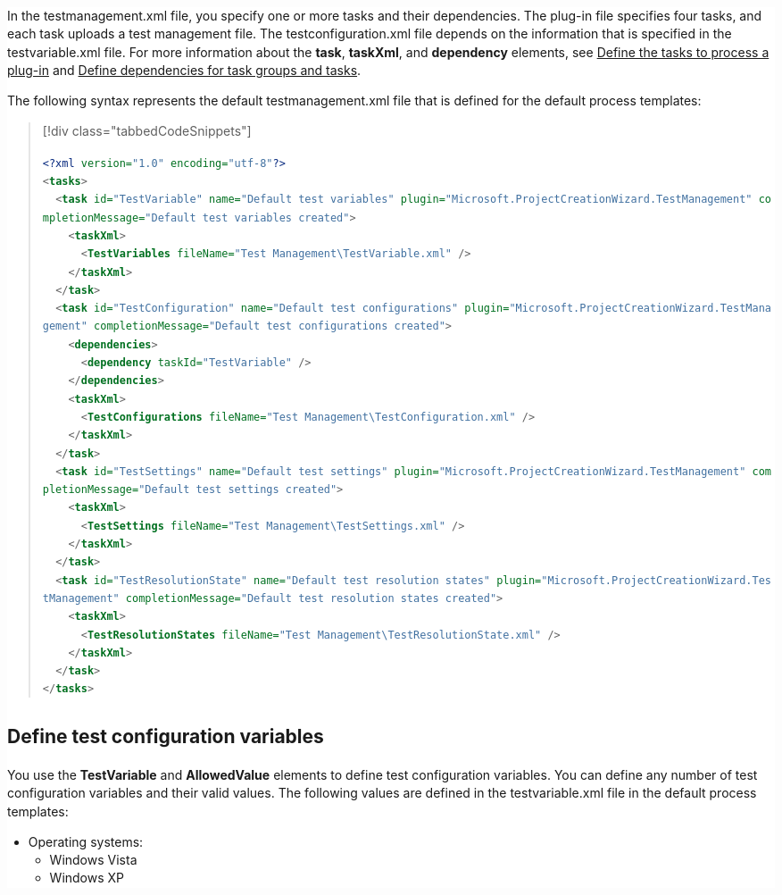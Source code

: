  In the testmanagement.xml file, you specify one or more tasks and their dependencies. The plug-in file specifies four tasks, and each task uploads a test management file. The testconfiguration.xml file depends on the information that is specified in the testvariable.xml file. For more information about the **task**, **taskXml**, and **dependency** elements, see [Define the tasks to process a plug-in](define-tasks-to-process-a-plug-in.md) and [Define dependencies for task groups and tasks](define-dependencies-plug-ins-groups-tasks.md).  
  
 The following syntax represents the default testmanagement.xml file that is defined for the default process templates:  
  
> [!div class="tabbedCodeSnippets"]
> ```XML 
> <?xml version="1.0" encoding="utf-8"?>  
> <tasks>  
>   <task id="TestVariable" name="Default test variables" plugin="Microsoft.ProjectCreationWizard.TestManagement" completionMessage="Default test variables created">  
>     <taskXml>  
>       <TestVariables fileName="Test Management\TestVariable.xml" />  
>     </taskXml>  
>   </task>  
>   <task id="TestConfiguration" name="Default test configurations" plugin="Microsoft.ProjectCreationWizard.TestManagement" completionMessage="Default test configurations created">  
>     <dependencies>  
>       <dependency taskId="TestVariable" />  
>     </dependencies>  
>     <taskXml>  
>       <TestConfigurations fileName="Test Management\TestConfiguration.xml" />  
>     </taskXml>  
>   </task>  
>   <task id="TestSettings" name="Default test settings" plugin="Microsoft.ProjectCreationWizard.TestManagement" completionMessage="Default test settings created">  
>     <taskXml>  
>       <TestSettings fileName="Test Management\TestSettings.xml" />  
>     </taskXml>  
>   </task>  
>   <task id="TestResolutionState" name="Default test resolution states" plugin="Microsoft.ProjectCreationWizard.TestManagement" completionMessage="Default test resolution states created">  
>     <taskXml>  
>       <TestResolutionStates fileName="Test Management\TestResolutionState.xml" />  
>     </taskXml>  
>   </task>  
> </tasks>  
> ```  
  
<a name="TestEnvironments"></a> 
##  Define test configuration variables  
 You use the **TestVariable** and **AllowedValue** elements to define test configuration variables. You can define any number of test configuration variables and their valid values. The following values are defined in the testvariable.xml file in the default process templates:  
  
- Operating systems:   
  -   Windows Vista   
  -   Windows XP  
  
